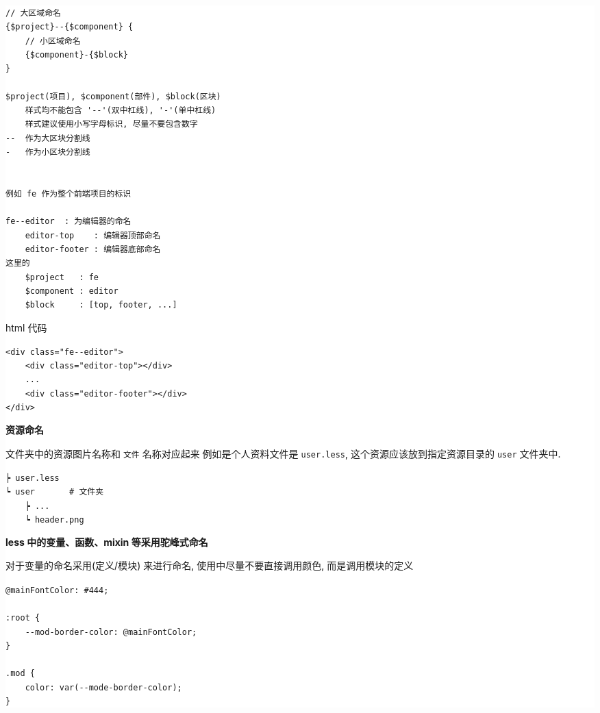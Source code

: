 ```
// 大区域命名
{$project}--{$component} {
    // 小区域命名
    {$component}-{$block}
}

$project(项目), $component(部件), $block(区块)
    样式均不能包含 '--'(双中杠线), '-'(单中杠线)
    样式建议使用小写字母标识, 尽量不要包含数字
--  作为大区块分割线
-   作为小区块分割线


例如 fe 作为整个前端项目的标识

fe--editor  : 为编辑器的命名
    editor-top    : 编辑器顶部命名
    editor-footer : 编辑器底部命名
这里的
    $project   : fe
    $component : editor
    $block     : [top, footer, ...]
```

html 代码

```
<div class="fe--editor">
    <div class="editor-top"></div>
    ...
    <div class="editor-footer"></div>
</div>
```

**资源命名**

文件夹中的资源图片名称和 `文件` 名称对应起来
例如是个人资料文件是 `user.less`, 这个资源应该放到指定资源目录的 `user` 文件夹中.

```
┝ user.less
┕ user       # 文件夹
    ┝ ...
    ┕ header.png
```

**less 中的变量、函数、mixin 等采用驼峰式命名**

对于变量的命名采用(定义/模块) 来进行命名, 使用中尽量不要直接调用颜色, 而是调用模块的定义

```less
@mainFontColor: #444;

:root {
	--mod-border-color: @mainFontColor;
}

.mod {
	color: var(--mode-border-color);
}
```
